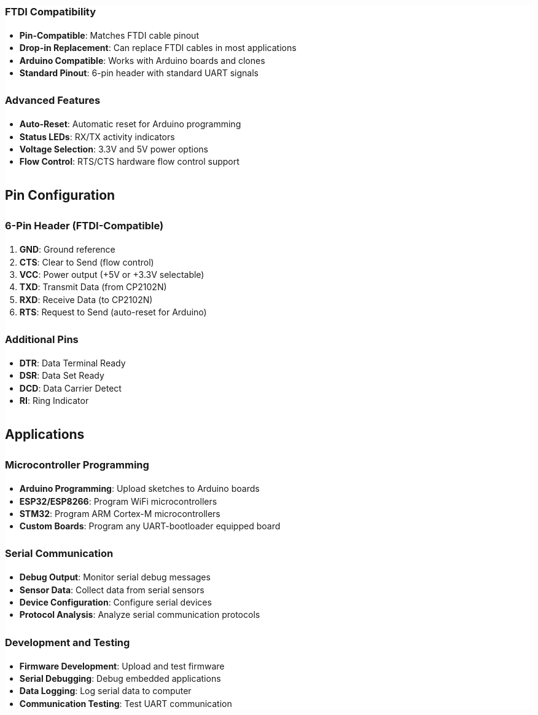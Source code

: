 ### FTDI Compatibility
- **Pin-Compatible**: Matches FTDI cable pinout
- **Drop-in Replacement**: Can replace FTDI cables in most applications
- **Arduino Compatible**: Works with Arduino boards and clones
- **Standard Pinout**: 6-pin header with standard UART signals

### Advanced Features
- **Auto-Reset**: Automatic reset for Arduino programming
- **Status LEDs**: RX/TX activity indicators
- **Voltage Selection**: 3.3V and 5V power options
- **Flow Control**: RTS/CTS hardware flow control support

## Pin Configuration

### 6-Pin Header (FTDI-Compatible)
1. **GND**: Ground reference
2. **CTS**: Clear to Send (flow control)
3. **VCC**: Power output (+5V or +3.3V selectable)
4. **TXD**: Transmit Data (from CP2102N)
5. **RXD**: Receive Data (to CP2102N)
6. **RTS**: Request to Send (auto-reset for Arduino)

### Additional Pins
- **DTR**: Data Terminal Ready
- **DSR**: Data Set Ready
- **DCD**: Data Carrier Detect
- **RI**: Ring Indicator

## Applications

### Microcontroller Programming
- **Arduino Programming**: Upload sketches to Arduino boards
- **ESP32/ESP8266**: Program WiFi microcontrollers
- **STM32**: Program ARM Cortex-M microcontrollers
- **Custom Boards**: Program any UART-bootloader equipped board

### Serial Communication
- **Debug Output**: Monitor serial debug messages
- **Sensor Data**: Collect data from serial sensors
- **Device Configuration**: Configure serial devices
- **Protocol Analysis**: Analyze serial communication protocols

### Development and Testing
- **Firmware Development**: Upload and test firmware
- **Serial Debugging**: Debug embedded applications
- **Data Logging**: Log serial data to computer
- **Communication Testing**: Test UART communication
